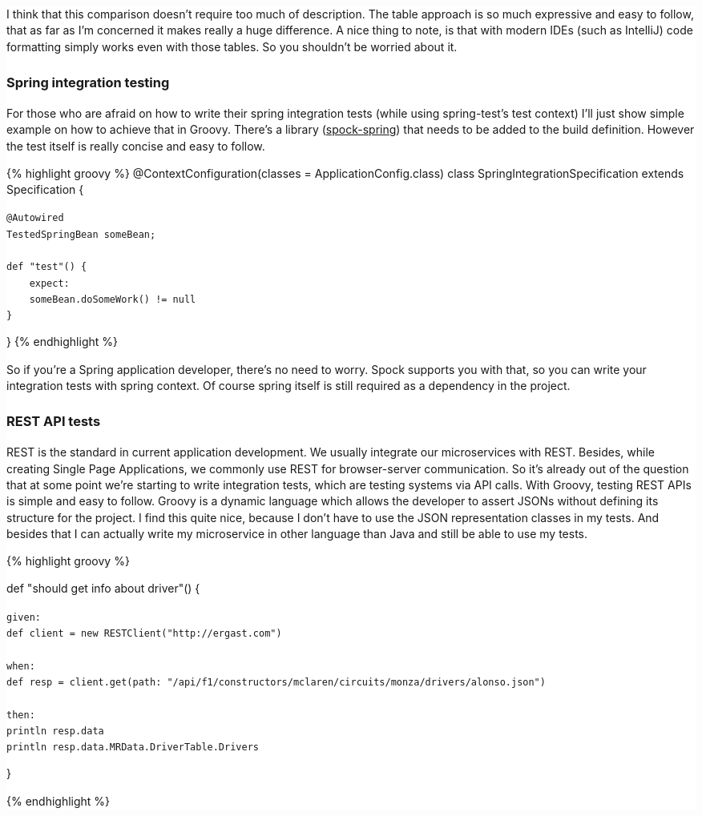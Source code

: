 I think that this comparison doesn’t require too much of description. The table approach is so much expressive and easy to follow, 
that as far as I’m concerned it makes really a huge difference. A nice thing to note, is that with modern IDEs (such as IntelliJ) code 
formatting simply works even with those tables. So you shouldn’t be worried about it.

### Spring integration testing

For those who are afraid on how to write their spring integration tests (while using spring-test’s test context) I’ll just show 
simple example on how to achieve that in Groovy. There’s a library ([spock-spring](https://code.google.com/p/spock/wiki/SpringExtension)) 
that needs to be added to the build definition. However the test itself is really concise and easy to follow. 

{% highlight groovy %}
@ContextConfiguration(classes = ApplicationConfig.class)
class SpringIntegrationSpecification extends Specification {

    @Autowired
    TestedSpringBean someBean;

    def "test"() {
        expect:
        someBean.doSomeWork() != null
    }
}
{% endhighlight %}

So if you’re a Spring application developer, there’s no need to worry. Spock supports you with that, so you can write your 
integration tests with spring context. Of course spring itself is still required as a dependency in the project.

### REST API tests
REST is the standard in current application development. We usually integrate our microservices with REST. 
Besides, while creating Single Page Applications, we commonly use REST for browser-server communication. 
So it’s already out of the question that at some point we’re starting to write integration tests, which are testing systems via 
API calls. With Groovy, testing REST APIs is simple and easy to follow. Groovy is a dynamic language which allows the developer to assert 
JSONs without defining its structure for the project. I find this quite nice, because I don’t have to use the JSON representation 
classes in my tests. And besides that I can actually write my microservice in other language than Java and still be able to use my tests.

{% highlight groovy %}

def "should get info about driver"() {

    given:
    def client = new RESTClient("http://ergast.com")

    when:
    def resp = client.get(path: "/api/f1/constructors/mclaren/circuits/monza/drivers/alonso.json")

    then:
    println resp.data
    println resp.data.MRData.DriverTable.Drivers
}

{% endhighlight %}
